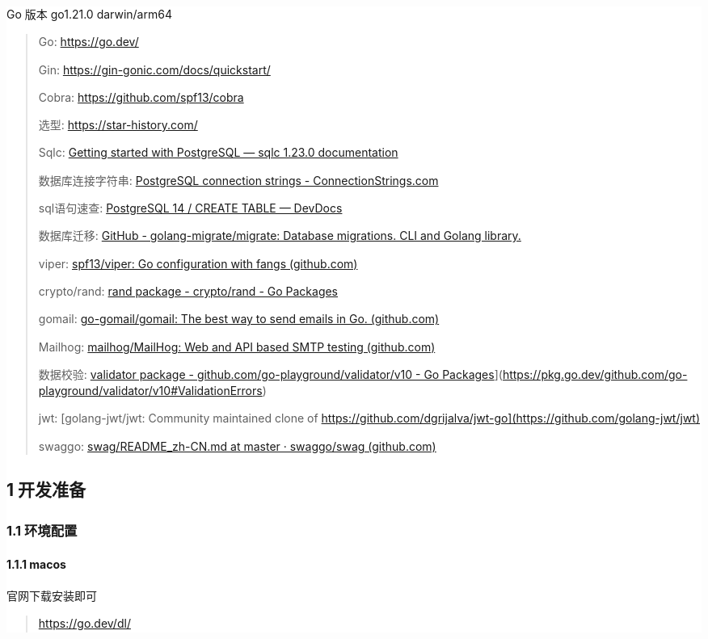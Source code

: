 Go 版本 go1.21.0 darwin/arm64

> Go: https://go.dev/
>
> Gin: https://gin-gonic.com/docs/quickstart/
>
> Cobra: https://github.com/spf13/cobra
>
> 选型: https://star-history.com/ 
>
> Sqlc: [Getting started with PostgreSQL — sqlc 1.23.0 documentation](https://docs.sqlc.dev/en/latest/tutorials/getting-started-postgresql.html)
>
> 数据库连接字符串: [PostgreSQL connection strings - ConnectionStrings.com](https://www.connectionstrings.com/postgresql/)
>
> sql语句速查: [PostgreSQL 14 / CREATE TABLE — DevDocs](https://devdocs.io/postgresql~14/sql-createtable)
>
> 数据库迁移: [GitHub - golang-migrate/migrate: Database migrations. CLI and Golang library.](https://github.com/golang-migrate/migrate)
>
> viper: [spf13/viper: Go configuration with fangs (github.com)](https://github.com/spf13/viper)
>
> crypto/rand: [rand package - crypto/rand - Go Packages](https://pkg.go.dev/crypto/rand)
>
> gomail: [go-gomail/gomail: The best way to send emails in Go. (github.com)](https://github.com/go-gomail/gomail)
>
> Mailhog: [mailhog/MailHog: Web and API based SMTP testing (github.com)](https://github.com/mailhog/MailHog)
>
> 数据校验: [validator package - github.com/go-playground/validator/v10 - Go Packages](https://pkg.go.dev/github.com/go-playground/validator/v10#section-readme)](https://pkg.go.dev/github.com/go-playground/validator/v10#ValidationErrors)
>
> jwt: [golang-jwt/jwt: Community maintained clone of https://github.com/dgrijalva/jwt-go](https://github.com/golang-jwt/jwt)
>
> swaggo: [swag/README_zh-CN.md at master · swaggo/swag (github.com)](https://github.com/swaggo/swag/blob/master/README_zh-CN.md)

 

## 1 开发准备

### 1.1 环境配置

#### 1.1.1 macos

官网下载安装即可
> https://go.dev/dl/
